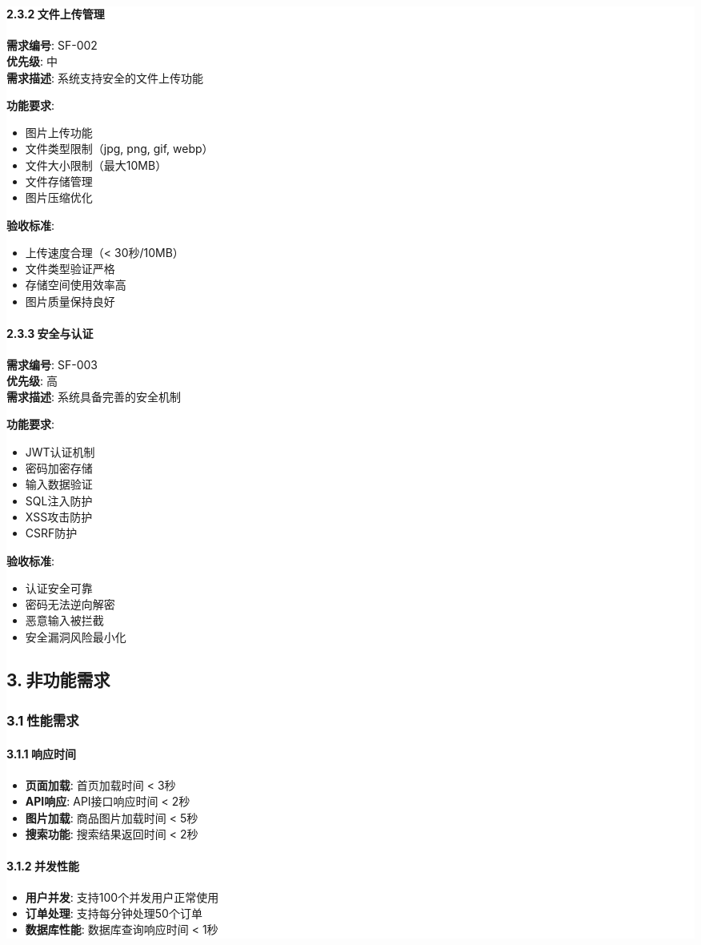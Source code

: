 #### 2.3.2 文件上传管理

**需求编号**: SF-002  
**优先级**: 中  
**需求描述**: 系统支持安全的文件上传功能

**功能要求**:
- 图片上传功能
- 文件类型限制（jpg, png, gif, webp）
- 文件大小限制（最大10MB）
- 文件存储管理
- 图片压缩优化

**验收标准**:
- 上传速度合理（< 30秒/10MB）
- 文件类型验证严格
- 存储空间使用效率高
- 图片质量保持良好

#### 2.3.3 安全与认证

**需求编号**: SF-003  
**优先级**: 高  
**需求描述**: 系统具备完善的安全机制

**功能要求**:
- JWT认证机制
- 密码加密存储
- 输入数据验证
- SQL注入防护
- XSS攻击防护
- CSRF防护

**验收标准**:
- 认证安全可靠
- 密码无法逆向解密
- 恶意输入被拦截
- 安全漏洞风险最小化

## 3. 非功能需求

### 3.1 性能需求

#### 3.1.1 响应时间
- **页面加载**: 首页加载时间 < 3秒
- **API响应**: API接口响应时间 < 2秒
- **图片加载**: 商品图片加载时间 < 5秒
- **搜索功能**: 搜索结果返回时间 < 2秒

#### 3.1.2 并发性能
- **用户并发**: 支持100个并发用户正常使用
- **订单处理**: 支持每分钟处理50个订单
- **数据库性能**: 数据库查询响应时间 < 1秒
